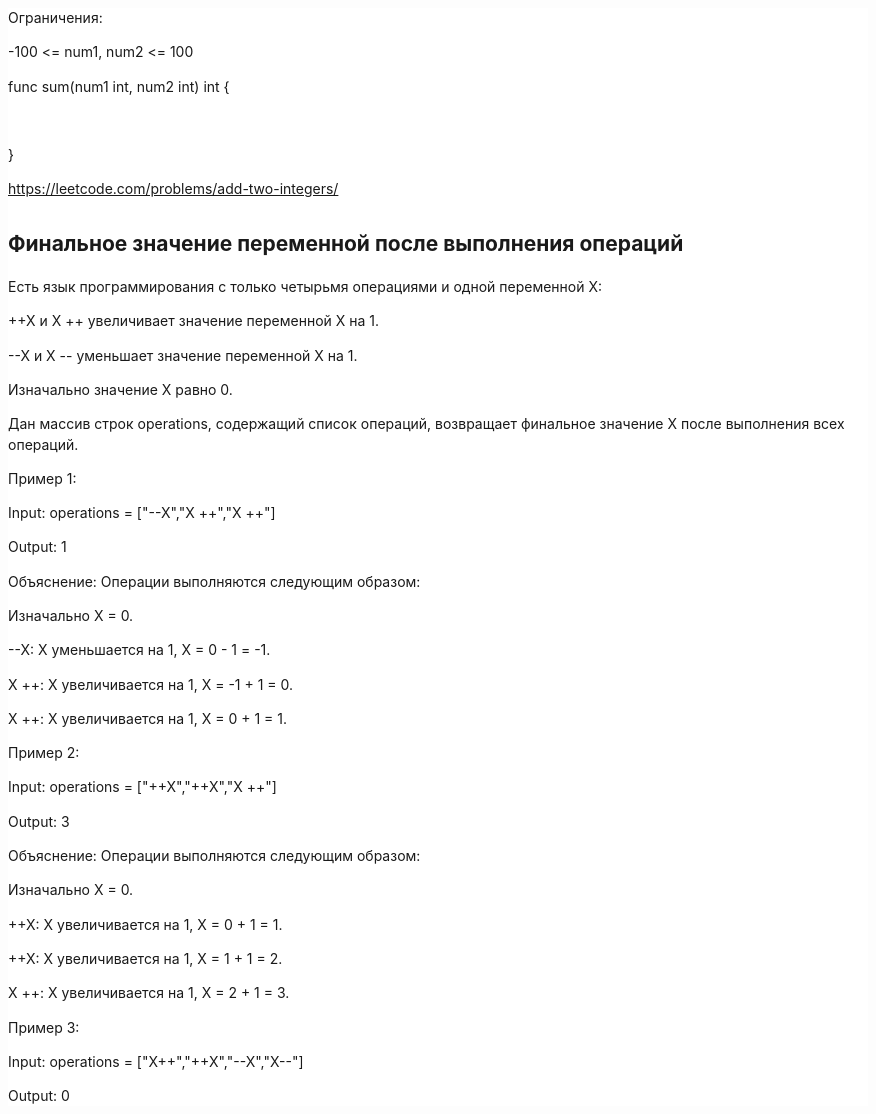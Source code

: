 Ограничения:

-100 \<= num1, num2 \<= 100

func sum(num1 int, num2 int) int {

   

}

<https://leetcode.com/problems/add-two-integers/>

## Финальное значение переменной после выполнения операций

Есть язык программирования с только четырьмя операциями и одной
переменной X:

++X и X ++ увеличивает значение переменной X на 1.

\--X и X \-- уменьшает значение переменной X на 1.

Изначально значение X равно 0.

Дан массив строк operations, содержащий список операций, возвращает
финальное значение X после выполнения всех операций.

Пример 1:

Input: operations = \[\"\--X\",\"X ++\",\"X ++\"\]

Output: 1

Объяснение: Операции выполняются следующим образом:

Изначально X = 0.

\--X: X уменьшается на 1, X = 0 - 1 = -1.

X ++: X увеличивается на 1, X = -1 + 1 = 0.

X ++: X увеличивается на 1, X = 0 + 1 = 1.

Пример 2:

Input: operations = \[\"++X\",\"++X\",\"X ++\"\]

Output: 3

Объяснение: Операции выполняются следующим образом:

Изначально X = 0.

++X: X увеличивается на 1, X = 0 + 1 = 1.

++X: X увеличивается на 1, X = 1 + 1 = 2.

X ++: X увеличивается на 1, X = 2 + 1 = 3.

Пример 3:

Input: operations = \[\"X++\",\"++X\",\"\--X\",\"X\--\"\]

Output: 0
